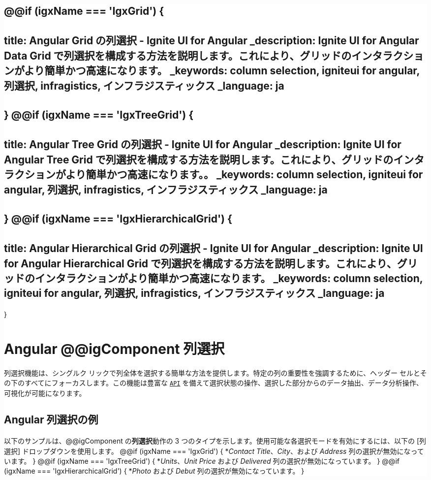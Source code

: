 @@if (igxName === 'IgxGrid') {
---
title: Angular Grid の列選択 - Ignite UI for Angular
_description: Ignite UI for Angular Data Grid で列選択を構成する方法を説明します。これにより、グリッドのインタラクションがより簡単かつ高速になります。
_keywords: column selection, igniteui for angular, 列選択, infragistics, インフラジスティックス
_language: ja
---
}
@@if (igxName === 'IgxTreeGrid') {
---
title: Angular Tree Grid の列選択 - Ignite UI for Angular
_description: Ignite UI for Angular Tree Grid で列選択を構成する方法を説明します。これにより、グリッドのインタラクションがより簡単かつ高速になります。。
_keywords: column selection, igniteui for angular, 列選択, infragistics, インフラジスティックス
_language: ja
---
}
@@if (igxName === 'IgxHierarchicalGrid') {
---
title: Angular Hierarchical Grid の列選択 - Ignite UI for Angular
_description: Ignite UI for Angular Hierarchical Grid で列選択を構成する方法を説明します。これにより、グリッドのインタラクションがより簡単かつ高速になります。
_keywords: column selection, igniteui for angular, 列選択, infragistics, インフラジスティックス
_language: ja
---
}

# Angular @@igComponent 列選択
列選択機能は、シングルク リックで列全体を選択する簡単な方法を提供します。特定の列の重要性を強調するために、ヘッダー セルとその下のすべてにフォーカスします。この機能は豊富な [`API`]({environment:angularApiUrl}) を備えて選択状態の操作、選択した部分からのデータ抽出、データ分析操作、可視化が可能になります。

## Angular 列選択の例
<div class="divider--half"></div>

以下のサンプルは、@@igComponent の**列選択**動作の 3 つのタイプを示します。使用可能な各選択モードを有効にするには、以下の [列選択] ドロップダウンを使用します。
@@if (igxName === 'IgxGrid') {
*_Contact Title_、_City_、および _Address_ 列の選択が無効になっています。
}
@@if (igxName === 'IgxTreeGrid') {
*_Units_、_Unit Price_ および _Delivered_ 列の選択が無効になっています。
}
@@if (igxName === 'IgxHierarchicalGrid') {
*_Photo_ および _Debut_ 列の選択が無効になっています。
}


<code-view style="height:570px" 
           data-demos-base-url="{environment:demosBaseUrl}" 
           iframe-src="{environment:demosBaseUrl}/@@igDemoBasePath/column-selection" alt="Angular 列選択の例">
</code-view>
